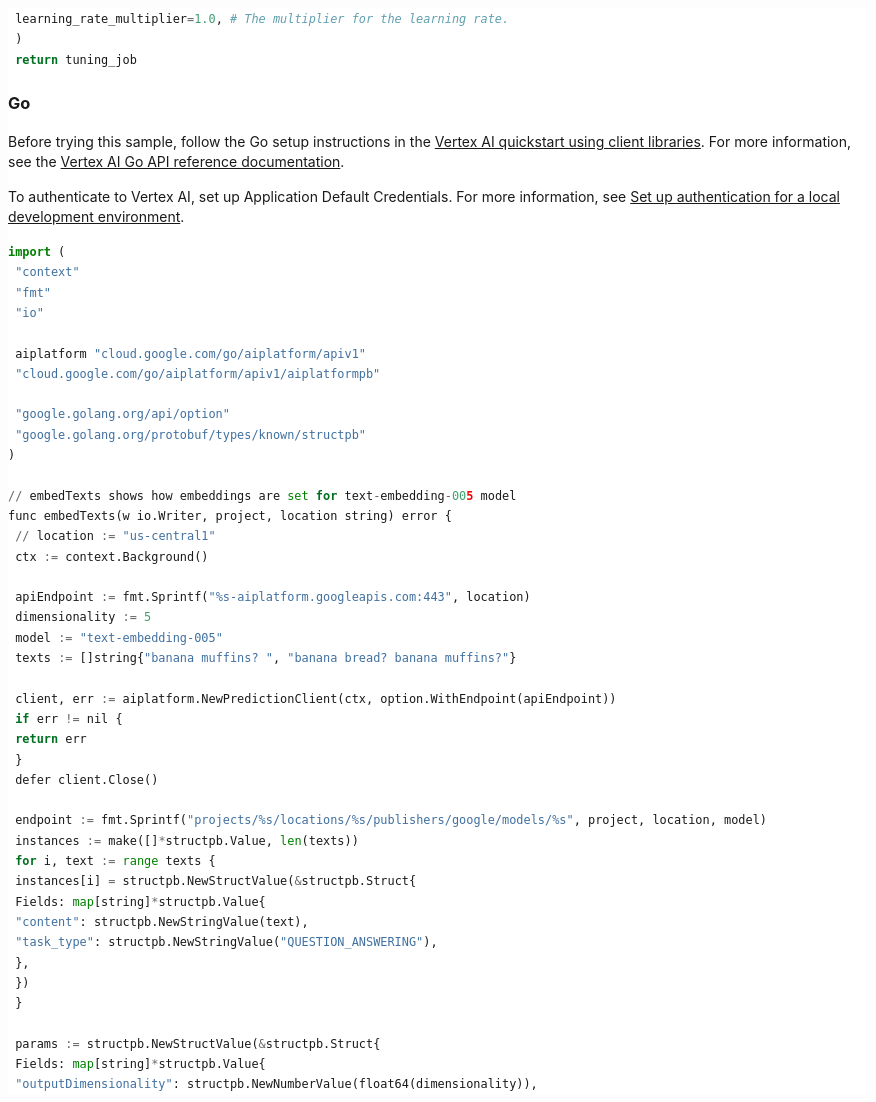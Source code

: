 ```python
 learning_rate_multiplier=1.0, # The multiplier for the learning rate.
 )
 return tuning_job

```

### Go

Before trying this sample, follow the Go setup instructions in the
[Vertex AI quickstart using
client libraries](https://cloud.google.com/vertex-ai/docs/start/client-libraries).
For more information, see the
[Vertex AI Go API
reference documentation](/go/docs/reference/cloud.google.com/go/aiplatform/latest/apiv1).

To authenticate to Vertex AI, set up Application Default Credentials.
For more information, see
[Set up authentication for a local development environment](https://cloud.google.com/docs/authentication/set-up-adc-local-dev-environment).

```python
import (
 "context"
 "fmt"
 "io"

 aiplatform "cloud.google.com/go/aiplatform/apiv1"
 "cloud.google.com/go/aiplatform/apiv1/aiplatformpb"

 "google.golang.org/api/option"
 "google.golang.org/protobuf/types/known/structpb"
)

// embedTexts shows how embeddings are set for text-embedding-005 model
func embedTexts(w io.Writer, project, location string) error {
 // location := "us-central1"
 ctx := context.Background()

 apiEndpoint := fmt.Sprintf("%s-aiplatform.googleapis.com:443", location)
 dimensionality := 5
 model := "text-embedding-005"
 texts := []string{"banana muffins? ", "banana bread? banana muffins?"}

 client, err := aiplatform.NewPredictionClient(ctx, option.WithEndpoint(apiEndpoint))
 if err != nil {
 return err
 }
 defer client.Close()

 endpoint := fmt.Sprintf("projects/%s/locations/%s/publishers/google/models/%s", project, location, model)
 instances := make([]*structpb.Value, len(texts))
 for i, text := range texts {
 instances[i] = structpb.NewStructValue(&structpb.Struct{
 Fields: map[string]*structpb.Value{
 "content": structpb.NewStringValue(text),
 "task_type": structpb.NewStringValue("QUESTION_ANSWERING"),
 },
 })
 }

 params := structpb.NewStructValue(&structpb.Struct{
 Fields: map[string]*structpb.Value{
 "outputDimensionality": structpb.NewNumberValue(float64(dimensionality)),
```